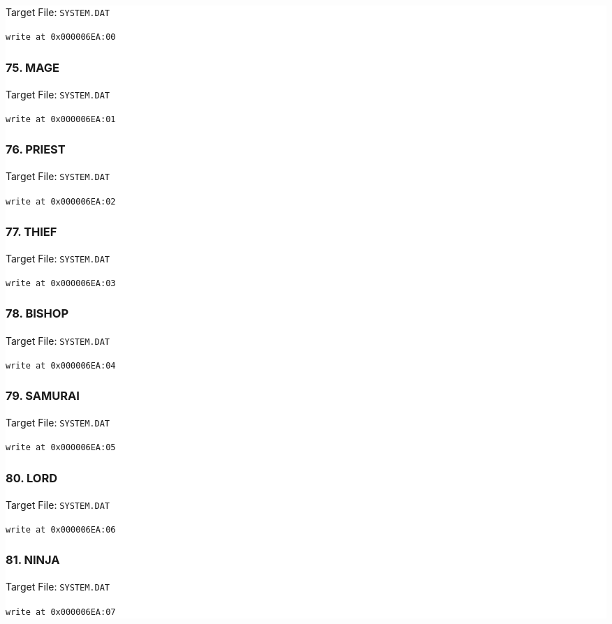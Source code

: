 Target File: `SYSTEM.DAT`

```
write at 0x000006EA:00
```

### 75. MAGE

Target File: `SYSTEM.DAT`

```
write at 0x000006EA:01
```

### 76. PRIEST

Target File: `SYSTEM.DAT`

```
write at 0x000006EA:02
```

### 77. THIEF

Target File: `SYSTEM.DAT`

```
write at 0x000006EA:03
```

### 78. BISHOP

Target File: `SYSTEM.DAT`

```
write at 0x000006EA:04
```

### 79. SAMURAI

Target File: `SYSTEM.DAT`

```
write at 0x000006EA:05
```

### 80. LORD

Target File: `SYSTEM.DAT`

```
write at 0x000006EA:06
```

### 81. NINJA

Target File: `SYSTEM.DAT`

```
write at 0x000006EA:07
```
